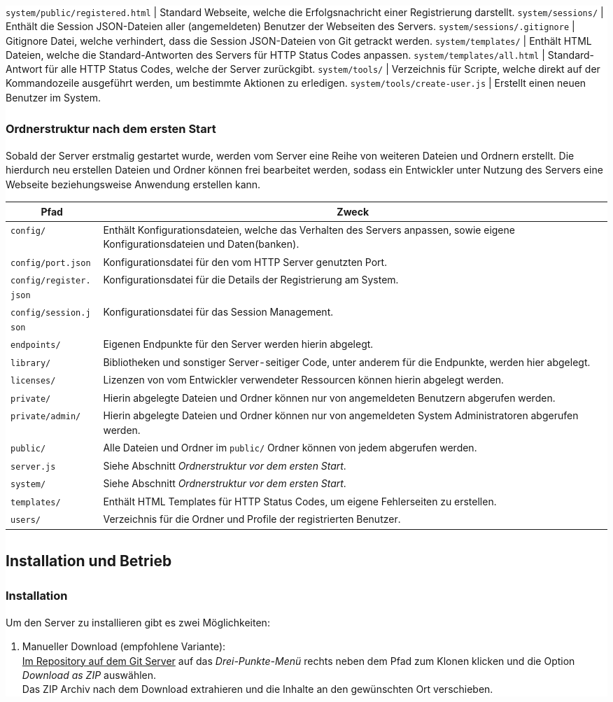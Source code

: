 `system/public/registered.html` | Standard Webseite, welche die Erfolgsnachricht einer Registrierung darstellt.
`system/sessions/` | Enthält die Session JSON-Dateien aller (angemeldeten) Benutzer der Webseiten des Servers.
`system/sessions/.gitignore` | Gitignore Datei, welche verhindert, dass die Session JSON-Dateien von Git getrackt werden.
`system/templates/` | Enthält HTML Dateien, welche die Standard-Antworten des Servers für HTTP Status Codes anpassen.
`system/templates/all.html` | Standard-Antwort für alle HTTP Status Codes, welche der Server zurückgibt.
`system/tools/` | Verzeichnis für Scripte, welche direkt auf der Kommandozeile ausgeführt werden, um bestimmte Aktionen zu erledigen.
`system/tools/create-user.js` | Erstellt einen neuen Benutzer im System.

### Ordnerstruktur nach dem ersten Start

Sobald der Server erstmalig gestartet wurde, werden vom Server eine Reihe von weiteren Dateien und Ordnern erstellt. Die hierdurch neu erstellen Dateien und Ordner können frei bearbeitet werden, sodass ein Entwickler unter Nutzung des Servers eine Webseite beziehungsweise Anwendung erstellen kann.

Pfad | Zweck
-----|------
`config/` | Enthält Konfigurationsdateien, welche das Verhalten des Servers anpassen, sowie eigene Konfigurationsdateien und Daten(banken).
`config/port.json` | Konfigurationsdatei für den vom HTTP Server genutzten Port.
`config/register.json` | Konfigurationsdatei für die Details der Registrierung am System.
`config/session.json` | Konfigurationsdatei für das Session Management.
`endpoints/` | Eigenen Endpunkte für den Server werden hierin abgelegt.
`library/` | Bibliotheken und sonstiger Server-seitiger Code, unter anderem für die Endpunkte, werden hier abgelegt.
`licenses/` | Lizenzen von vom Entwickler verwendeter Ressourcen können hierin abgelegt werden.
`private/` | Hierin abgelegte Dateien und Ordner können nur von angemeldeten Benutzern abgerufen werden.
`private/admin/` | Hierin abgelegte Dateien und Ordner können nur von angemeldeten System Administratoren abgerufen werden.
`public/` | Alle Dateien und Ordner im `public/` Ordner können von jedem abgerufen werden.
`server.js` | Siehe Abschnitt _Ordnerstruktur vor dem ersten Start_.
`system/` | Siehe Abschnitt _Ordnerstruktur vor dem ersten Start_.
`templates/` | Enthält HTML Templates für HTTP Status Codes, um eigene Fehlerseiten zu erstellen.
`users/` | Verzeichnis für die Ordner und Profile der registrierten Benutzer.


## Installation und Betrieb

### Installation

Um den Server zu installieren gibt es zwei Möglichkeiten:

1. Manueller Download (empfohlene Variante):  
   [Im Repository auf dem Git Server](https://git.wifi.messner.top/Backend/Server) auf das _Drei-Punkte-Menü_ rechts neben dem Pfad zum Klonen klicken und die Option _Download as ZIP_ auswählen.  
   Das ZIP Archiv nach dem Download extrahieren und die Inhalte an den gewünschten Ort verschieben.
